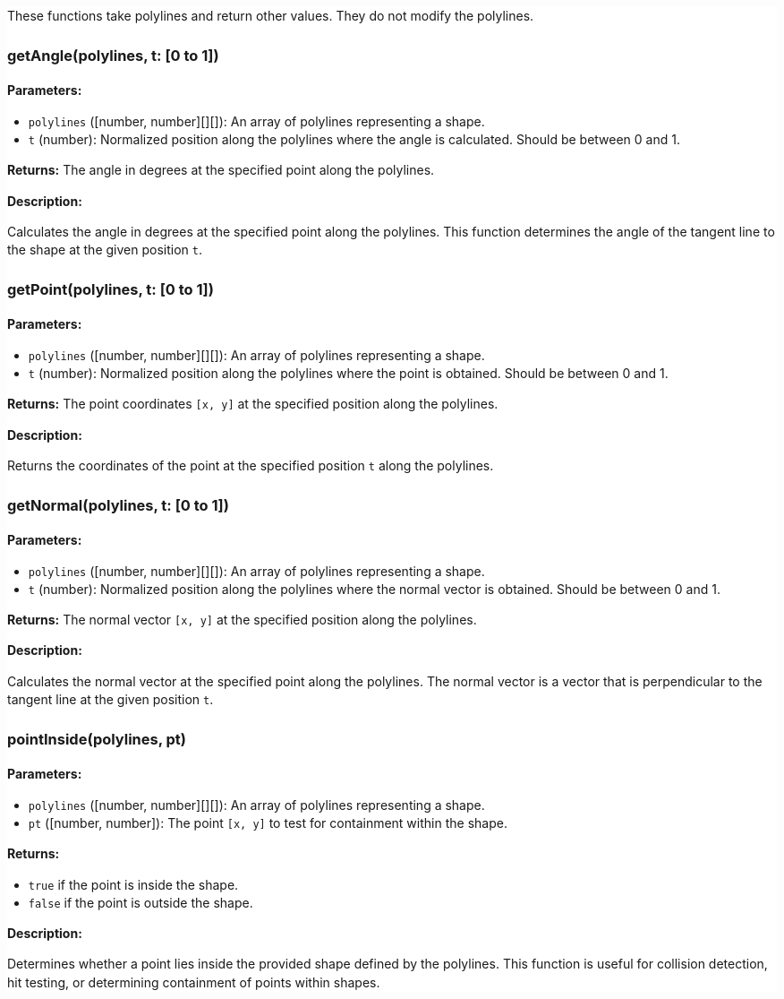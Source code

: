 These functions take polylines and return other values. 
They do not modify the polylines.

### getAngle(polylines, t: [0 to 1])

**Parameters:**
- `polylines` ([number, number][][]): An array of polylines representing a shape.
- `t` (number): Normalized position along the polylines where the angle is calculated. Should be between 0 and 1.

**Returns:** The angle in degrees at the specified point along the polylines.

**Description:** 

Calculates the angle in degrees at the specified point along the polylines. 
This function determines the angle of the tangent line to the shape at the given position `t`.

### getPoint(polylines, t: [0 to 1])

**Parameters:**
- `polylines` ([number, number][][]): An array of polylines representing a shape.
- `t` (number): Normalized position along the polylines where the point is obtained. Should be between 0 and 1.

**Returns:** The point coordinates `[x, y]` at the specified position along the polylines.

**Description:** 

Returns the coordinates of the point at the specified position `t` along the polylines. 

### getNormal(polylines, t: [0 to 1])

**Parameters:**
- `polylines` ([number, number][][]): An array of polylines representing a shape.
- `t` (number): Normalized position along the polylines where the normal vector is obtained. Should be between 0 and 1.

**Returns:** The normal vector `[x, y]` at the specified position along the polylines.

**Description:** 

Calculates the normal vector at the specified point along the polylines. 
The normal vector is a vector that is perpendicular to the tangent line at the given position `t`. 

### pointInside(polylines, pt)

**Parameters:**
- `polylines` ([number, number][][]): An array of polylines representing a shape.
- `pt` ([number, number]): The point `[x, y]` to test for containment within the shape.

**Returns:** 
- `true` if the point is inside the shape.
- `false` if the point is outside the shape.

**Description:** 

Determines whether a point lies inside the provided shape defined by the polylines. 
This function is useful for collision detection, hit testing, or determining containment of points within shapes.
